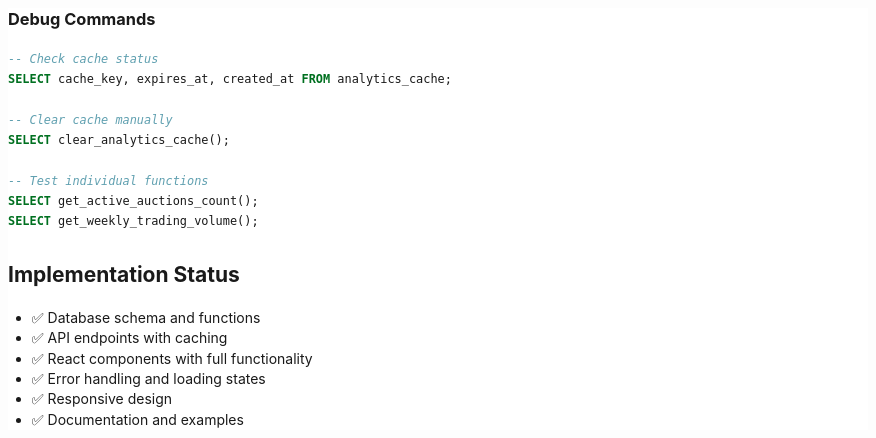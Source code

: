 ### Debug Commands
```sql
-- Check cache status
SELECT cache_key, expires_at, created_at FROM analytics_cache;

-- Clear cache manually
SELECT clear_analytics_cache();

-- Test individual functions
SELECT get_active_auctions_count();
SELECT get_weekly_trading_volume();
```

## Implementation Status
- ✅ Database schema and functions
- ✅ API endpoints with caching
- ✅ React components with full functionality
- ✅ Error handling and loading states
- ✅ Responsive design
- ✅ Documentation and examples
